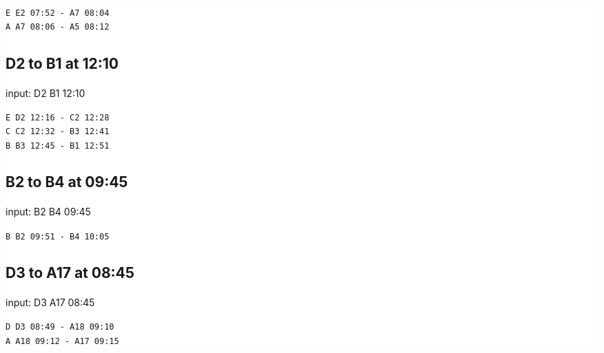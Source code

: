 ```
E E2 07:52 - A7 08:04
A A7 08:06 - A5 08:12
```

## D2 to B1 at 12:10
input: D2 B1 12:10

```
E D2 12:16 - C2 12:28
C C2 12:32 - B3 12:41
B B3 12:45 - B1 12:51
```

## B2 to B4 at 09:45
input: B2 B4 09:45

```
B B2 09:51 - B4 10:05
```

## D3 to A17 at 08:45
input: D3 A17 08:45

```
D D3 08:49 - A18 09:10
A A18 09:12 - A17 09:15
```


